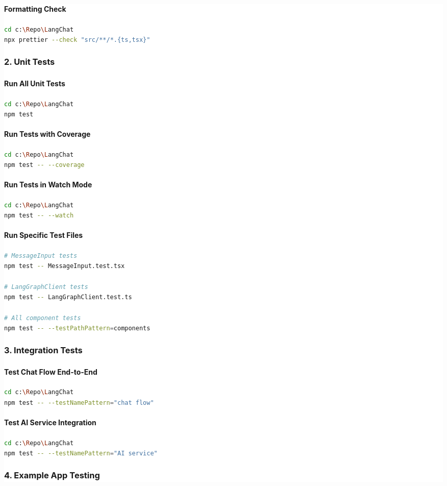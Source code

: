#### Formatting Check
```bash
cd c:\Repo\LangChat
npx prettier --check "src/**/*.{ts,tsx}"
```

### 2. Unit Tests

#### Run All Unit Tests
```bash
cd c:\Repo\LangChat
npm test
```

#### Run Tests with Coverage
```bash
cd c:\Repo\LangChat
npm test -- --coverage
```

#### Run Tests in Watch Mode
```bash
cd c:\Repo\LangChat
npm test -- --watch
```

#### Run Specific Test Files
```bash
# MessageInput tests
npm test -- MessageInput.test.tsx

# LangGraphClient tests
npm test -- LangGraphClient.test.ts

# All component tests
npm test -- --testPathPattern=components
```

### 3. Integration Tests

#### Test Chat Flow End-to-End
```bash
cd c:\Repo\LangChat
npm test -- --testNamePattern="chat flow"
```

#### Test AI Service Integration
```bash
cd c:\Repo\LangChat
npm test -- --testNamePattern="AI service"
```

### 4. Example App Testing
